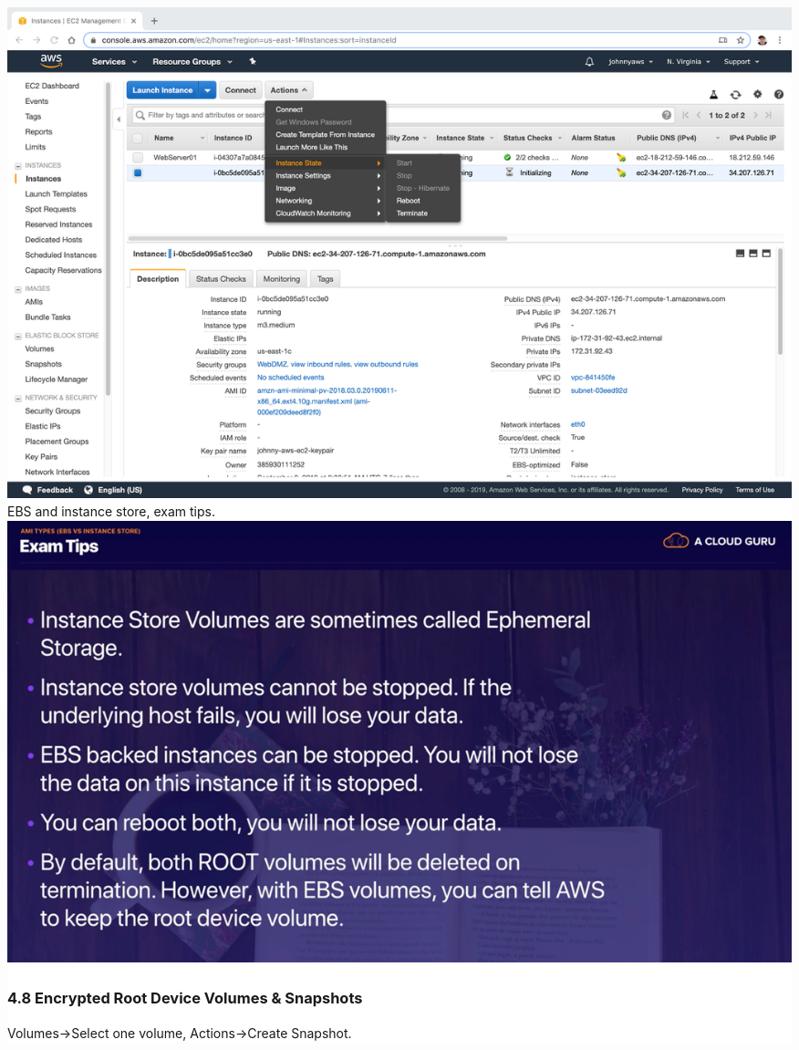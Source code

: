 ![image](/public/images/note/9160/4-7-ec2-create-instance-store-6.png)
EBS and instance store, exam tips.
![image](/public/images/note/9160/4-7-ec2-ebs-instance-store-exam-tips.png)
### 4.8 Encrypted Root Device Volumes & Snapshots
Volumes->Select one volume, Actions->Create Snapshot.